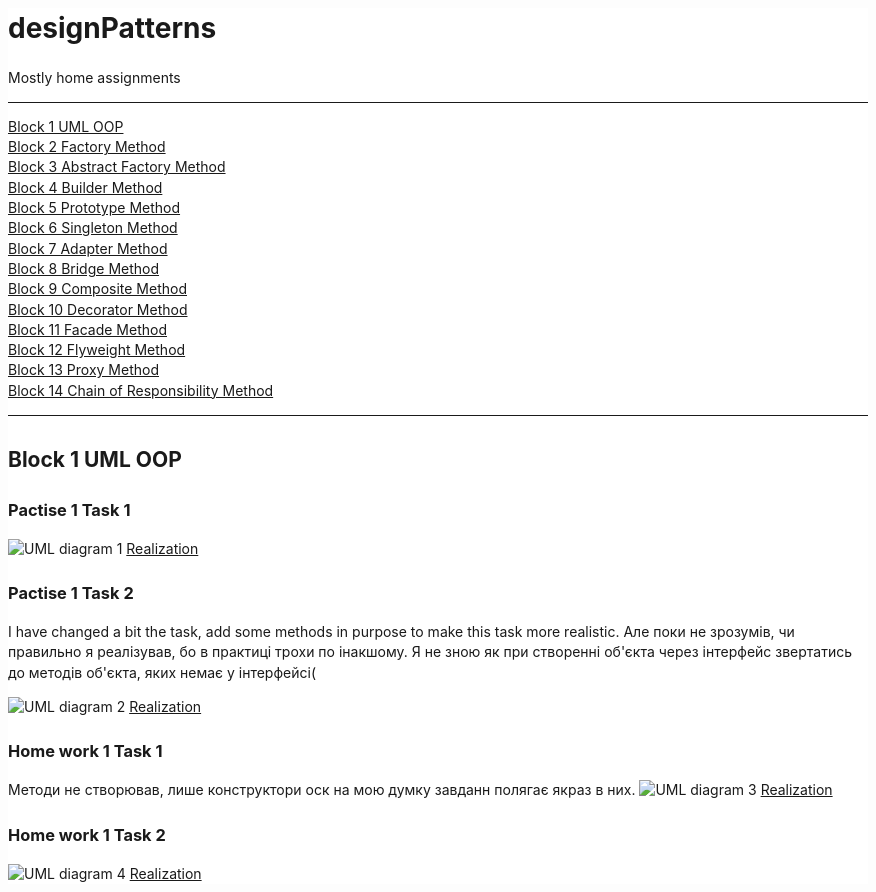 # designPatterns

Mostly home assignments

---
[Block 1 UML OOP](#block-1-uml-oop)  
[Block 2 Factory Method](#block-2-factory-method)  
[Block 3 Abstract Factory Method](#block-3-abstract-factory-method)  
[Block 4 Builder Method](#block-4-builder-method)  
[Block 5 Prototype Method](#block-5-prototype-method)  
[Block 6 Singleton Method](#block-6-singleton-method)  
[Block 7 Adapter Method](#block-7-adapter-method)  
[Block 8 Bridge Method](#block-8-bridge-method)  
[Block 9 Composite Method](#block-9-composite-method)  
[Block 10 Decorator Method](#block-10-decorator-method)  
[Block 11 Facade Method](#block-11-facade-method)  
[Block 12 Flyweight Method](#block-12-flyweight-method)  
[Block 13 Proxy Method](#block-13-proxy-method)  
[Block 14 Chain of Responsibility Method](#block-14-chain-of-responsibility-method)  

---

## Block 1 UML OOP
<h3> Pactise 1 Task 1 </h3>

<img src="https://user-images.githubusercontent.com/108753646/217768234-73198792-a2d2-4c2f-86f2-c303113b9fe7.png" alt="UML diagram 1" width=600>
<a href="https://github.com/grohvlad/design-Patterns/tree/main/1%20UML%20diagrams/Task_pr_1/src">Realization</a>

<h3> Pactise 1 Task 2 </h3>

I have changed a bit the task, add some methods in purpose to make this task more realistic. 
Але поки не зрозумів, чи правильно я реалізував, бо в практиці трохи по інакшому. Я не зною як при створенні об'єкта через інтерфейс звертатись до методів об'єкта, яких немає у інтерфейсі(

<img src="https://user-images.githubusercontent.com/108753646/217912055-09f3c7d5-b4c8-43d2-a810-fb0778565dbd.png" alt="UML diagram 2" width=600>
<a href="https://github.com/grohvlad/design-Patterns/tree/main/1%20UML%20diagrams/Task_pr_2/src">Realization</a>


<h3> Home work 1 Task 1 </h3>
Методи не створював, лише конструктори оск на мою думку завданн полягає якраз в них.
<img src="https://user-images.githubusercontent.com/108753646/217939703-c811d07a-4596-40b0-b51d-ec533faf3128.png" alt="UML diagram 3" width=600>
<a href="https://github.com/grohvlad/design-Patterns/tree/main/1%20UML%20diagrams/Task_hw_1/src">Realization</a>

<h3> Home work 1 Task 2 </h3>
<img src="https://user-images.githubusercontent.com/108753646/218058383-d9f8648b-9c1e-42de-8045-18442066183c.png" alt="UML diagram 4" width=600>
<a href="https://github.com/grohvlad/design-Patterns/tree/main/1%20UML%20diagrams/Task_hw_2/src">Realization</a>
